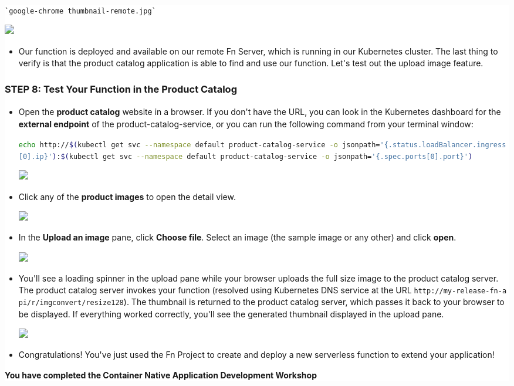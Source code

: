     `google-chrome thumbnail-remote.jpg`

  ![](images/500/21.png)

- Our function is deployed and available on our remote Fn Server, which is running in our Kubernetes cluster. The last thing to verify is that the product catalog application is able to find and use our function. Let's test out the upload image feature.

### **STEP 8**: Test Your Function in the Product Catalog

- Open the **product catalog** website in a browser. If you don't have the URL, you can look in the Kubernetes dashboard for the **external endpoint** of the product-catalog-service, or you can run the following command from your terminal window:

  ```bash
  echo http://$(kubectl get svc --namespace default product-catalog-service -o jsonpath='{.status.loadBalancer.ingress[0].ip}'):$(kubectl get svc --namespace default product-catalog-service -o jsonpath='{.spec.ports[0].port}')
  ```

  ![](images/500/22.png)

- Click any of the **product images** to open the detail view.

  ![](images/500/23.png)

- In the **Upload an image** pane, click **Choose file**. Select an image (the sample image or any other) and click **open**.

  ![](images/500/24.png)

- You'll see a loading spinner in the upload pane while your browser uploads the full size image to the product catalog server. The product catalog server invokes your function (resolved using Kubernetes DNS service at the URL `http://my-release-fn-api/r/imgconvert/resize128`). The thumbnail is returned to the product catalog server, which passes it back to your browser to be displayed. If everything worked correctly, you'll see the generated thumbnail displayed in the upload pane.

  ![](images/500/25.png)

- Congratulations! You've just used the Fn Project to create and deploy a new serverless function to extend your application!

**You have completed the Container Native Application Development Workshop**

